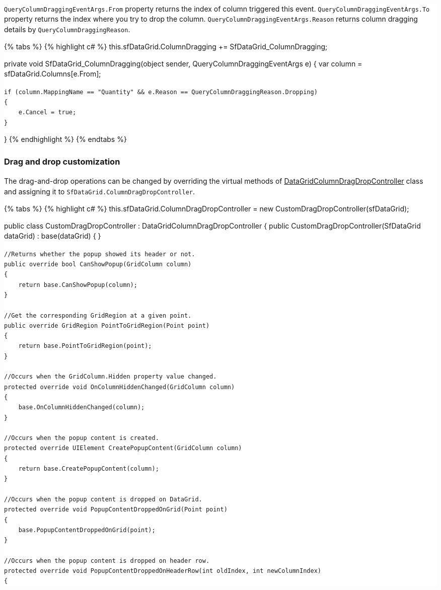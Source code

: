 `QueryColumnDraggingEventArgs.From` property returns the index of column triggered this event. `QueryColumnDraggingEventArgs.To` property returns the index where you try to drop the column. `QueryColumnDraggingEventArgs.Reason` returns column dragging details by `QueryColumnDraggingReason`.

{% tabs %}
{% highlight c# %}
 this.sfDataGrid.ColumnDragging += SfDataGrid_ColumnDragging;

private void SfDataGrid_ColumnDragging(object sender, QueryColumnDraggingEventArgs e)
{
    var column = sfDataGrid.Columns[e.From];

    if (column.MappingName == "Quantity" && e.Reason == QueryColumnDraggingReason.Dropping)
    {
        e.Cancel = true;
    }
}
{% endhighlight %}
{% endtabs %}

### Drag and drop customization 

The drag-and-drop operations can be changed by overriding the virtual methods of [DataGridColumnDragDropController](https://help.syncfusion.com/cr/winui/Syncfusion.UI.Xaml.DataGrid.DataGridColumnDragDropController.html) class and assigning it to `SfDataGrid.ColumnDragDropController`.
 
{% tabs %}
{% highlight c# %}
this.sfDataGrid.ColumnDragDropController = new CustomDragDropController(sfDataGrid);

public class CustomDragDropController : DataGridColumnDragDropController
{
    public CustomDragDropController(SfDataGrid dataGrid) : base(dataGrid)
    {
    }

    //Returns whether the popup showed its header or not.
    public override bool CanShowPopup(GridColumn column)
    {
        return base.CanShowPopup(column);
    }

    //Get the corresponding GridRegion at a given point.
    public override GridRegion PointToGridRegion(Point point)
    {
        return base.PointToGridRegion(point);
    }

    //Occurs when the GridColumn.Hidden property value changed.
    protected override void OnColumnHiddenChanged(GridColumn column)
    {
        base.OnColumnHiddenChanged(column);
    }

    //Occurs when the popup content is created.
    protected override UIElement CreatePopupContent(GridColumn column)
    {
        return base.CreatePopupContent(column);
    }

    //Occurs when the popup content is dropped on DataGrid.
    protected override void PopupContentDroppedOnGrid(Point point)
    {
        base.PopupContentDroppedOnGrid(point);
    }

    //Occurs when the popup content is dropped on header row.
    protected override void PopupContentDroppedOnHeaderRow(int oldIndex, int newColumnIndex)
    {